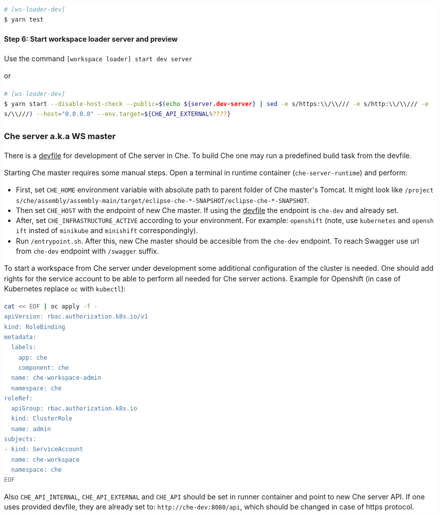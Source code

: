 ```bash
# [ws-loader-dev]
$ yarn test
```

#### Step 6: Start workspace loader server and preview

Use the command `[workspace loader] start dev server`

or

```bash
# [ws-loader-dev]
$ yarn start --disable-host-check --public=$(echo ${server.dev-server} | sed -e s/https:\\/\\/// -e s/http:\\/\\/// -e s/\\///) --host="0.0.0.0" --env.target=${CHE_API_EXTERNAL%????}
```

### Che server a.k.a WS master
There is a [devfile](https://github.com/eclipse/che/blob/master/devfile.yaml) for development of Che server in Che.
To build Che one may run a predefined build task from the devfile.

Starting Che master requires some manual steps.
Open a terminal in runtime container (`che-server-runtime`) and perform:
 - First, set `CHE_HOME` environment variable with absolute path to parent folder of Che master's Tomcat.
   It might look like `/projects/che/assembly/assembly-main/target/eclipse-che-*-SNAPSHOT/eclipse-che-*-SNAPSHOT`.
 - Then set `CHE_HOST` with the endpoint of new Che master.
   If using the [devfile](devfile.yaml) the endpoint is `che-dev` and already set.
 - After, set `CHE_INFRASTRUCTURE_ACTIVE` according to your environment.
   For example: `openshift` (note, use `kubernetes` and `openshift` insted of `minikube` and `minishift` correspondingly).
 - Run `/entrypoint.sh`.
   After this, new Che master should be accesible from the `che-dev` endpoint.
   To reach Swagger use url from `che-dev` endpoint with `/swagger` suffix.

To start a workspace from Che server under development some additional configuration of the cluster is needed.
One should add rights for the service account to be able to perform all needed for Che server actions.
Example for Openshift (in case of Kubernetes replace `oc` with `kubectl`):
```bash
cat << EOF | oc apply -f -
apiVersion: rbac.authorization.k8s.io/v1
kind: RoleBinding
metadata:
  labels:
    app: che
    component: che
  name: che-workspace-admin
  namespace: che
roleRef:
  apiGroup: rbac.authorization.k8s.io
  kind: ClusterRole
  name: admin
subjects:
- kind: ServiceAccount
  name: che-workspace
  namespace: che
EOF
```

Also `CHE_API_INTERNAL`, `CHE_API_EXTERNAL` and `CHE_API` should be set in runner container and point to new Che server API.
If one uses provided devfile, they are already set to: `http://che-dev:8080/api`, which should be changed in case of https protocol.
